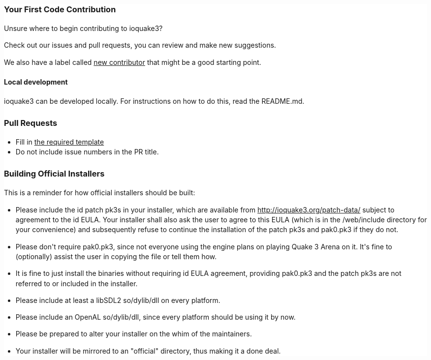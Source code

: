 ### Your First Code Contribution

Unsure where to begin contributing to ioquake3?

Check out our issues and pull requests, you can review and make new suggestions.

We also have a label called [new contributor](https://github.com/ioquake/ioq3/issues?q=state%3Aopen%20label%3A%22new%20contributor%22) that might be a good starting point.

#### Local development

ioquake3 can be developed locally. For instructions on how to do this, read the README.md.

### Pull Requests

* Fill in [the required template](PULL_REQUEST_TEMPLATE.md)
* Do not include issue numbers in the PR title.


### Building Official Installers

This is a reminder for how official installers should be built:

  * Please include the id patch pk3s in your installer, which are available
    from http://ioquake3.org/patch-data/ subject to agreement to the id
    EULA. Your installer shall also ask the user to agree to this EULA (which
    is in the /web/include directory for your convenience) and subsequently
    refuse to continue the installation of the patch pk3s and pak0.pk3 if they
    do not.

  * Please don't require pak0.pk3, since not everyone using the engine
    plans on playing Quake 3 Arena on it. It's fine to (optionally) assist the
    user in copying the file or tell them how.

  * It is fine to just install the binaries without requiring id EULA agreement,
    providing pak0.pk3 and the patch pk3s are not referred to or included in the
    installer.

  * Please include at least a libSDL2 so/dylib/dll on every platform.

  * Please include an OpenAL so/dylib/dll, since every platform should be using
    it by now.

  * Please be prepared to alter your installer on the whim of the maintainers.

  * Your installer will be mirrored to an "official" directory, thus making it
    a done deal.


